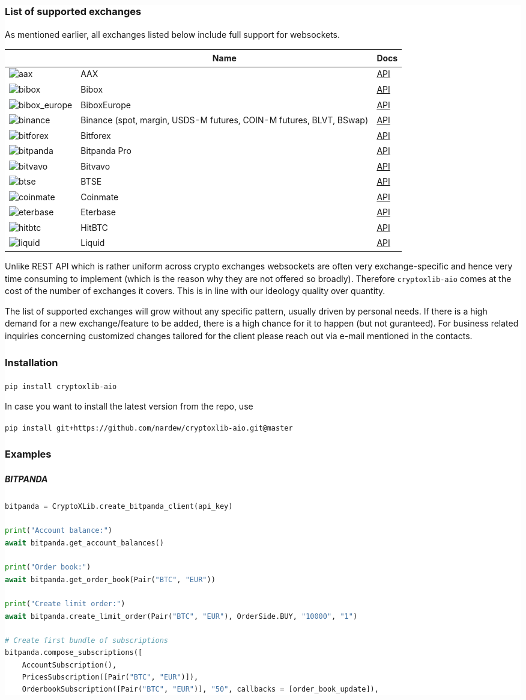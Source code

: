 ### List of supported exchanges

As mentioned earlier, all exchanges listed below include full support for websockets.

| | Name | Docs |
| --- | --- | --- |
| ![aax](https://raw.githubusercontent.com/nardew/cryptoxlib-aio/master/images/aax.png) | AAX | [API](https://www.aax.com/apidoc/index.html#introduction) |
| ![bibox](https://user-images.githubusercontent.com/51840849/77257418-3262b000-6c85-11ea-8fb8-20bdf20b3592.jpg) | Bibox | [API](https://biboxcom.github.io/en/restful_intro.html#t0) |
| ![bibox_europe](https://raw.githubusercontent.com/nardew/cryptoxlib-aio/master/images/bibox_europe.png) | BiboxEurope | [API](https://github.com/BiboxEurope/API_Docs_en) |
| ![binance](https://user-images.githubusercontent.com/1294454/29604020-d5483cdc-87ee-11e7-94c7-d1a8d9169293.jpg) | Binance (spot, margin, USDS-M futures, COIN-M futures, BLVT, BSwap) |[API](https://binance-docs.github.io/apidocs/spot/en/#change-log) | 
| ![bitforex](https://user-images.githubusercontent.com/1294454/44310033-69e9e600-a3d8-11e8-873d-54d74d1bc4e4.jpg) | Bitforex | [API](https://github.com/githubdev2020/API_Doc_en/wiki) |
| ![bitpanda](https://raw.githubusercontent.com/nardew/cryptoxlib-aio/master/images/bitpanda.png) | Bitpanda Pro | [API](https://developers.bitpanda.com/exchange/) |
| ![bitvavo](https://raw.githubusercontent.com/nardew/cryptoxlib-aio/master/images/bitvavo.png) | Bitvavo | [API](https://docs.bitvavo.com/#section/Introduction) |
| ![btse](https://raw.githubusercontent.com/nardew/cryptoxlib-aio/master/images/btse.png) | BTSE | [API](https://www.btse.com/apiexplorer/spot/#btse-spot-api) |
| ![coinmate](https://user-images.githubusercontent.com/51840849/87460806-1c9f3f00-c616-11ea-8c46-a77018a8f3f4.jpg) | Coinmate | [API](https://coinmate.docs.apiary.io/) |
| ![eterbase](https://user-images.githubusercontent.com/1294454/82067900-faeb0f80-96d9-11ea-9f22-0071cfcb9871.jpg) | Eterbase | [API](https://developers.eterbase.exchange) |
| ![hitbtc](https://user-images.githubusercontent.com/1294454/27766555-8eaec20e-5edc-11e7-9c5b-6dc69fc42f5e.jpg) | HitBTC | [API](https://api.hitbtc.com) |
| ![liquid](https://user-images.githubusercontent.com/1294454/45798859-1a872600-bcb4-11e8-8746-69291ce87b04.jpg) | Liquid | [API](https://developers.liquid.com) |

Unlike REST API which is rather uniform across crypto exchanges websockets are often very exchange-specific and hence very time consuming to implement (which is the reason why they are not offered so broadly). Therefore `cryptoxlib-aio` comes at the cost of the number of exchanges it covers. This is in line with our ideology quality over quantity.

The list of supported exchanges will grow without any specific pattern, usually driven by personal needs. If there is a high demand for a new exchange/feature to be added, there is a high chance for it to happen (but not guranteed). For business related inquiries concerning customized changes tailored for the client please reach out via e-mail mentioned in the contacts.

### Installation
```bash
pip install cryptoxlib-aio
```
In case you want to install the latest version from the repo, use
```bash
pip install git+https://github.com/nardew/cryptoxlib-aio.git@master
```

### Examples
##### BITPANDA
```python
bitpanda = CryptoXLib.create_bitpanda_client(api_key)

print("Account balance:")
await bitpanda.get_account_balances()

print("Order book:")
await bitpanda.get_order_book(Pair("BTC", "EUR"))

print("Create limit order:")
await bitpanda.create_limit_order(Pair("BTC", "EUR"), OrderSide.BUY, "10000", "1")

# Create first bundle of subscriptions
bitpanda.compose_subscriptions([
    AccountSubscription(),
    PricesSubscription([Pair("BTC", "EUR")]),
    OrderbookSubscription([Pair("BTC", "EUR")], "50", callbacks = [order_book_update]),
```